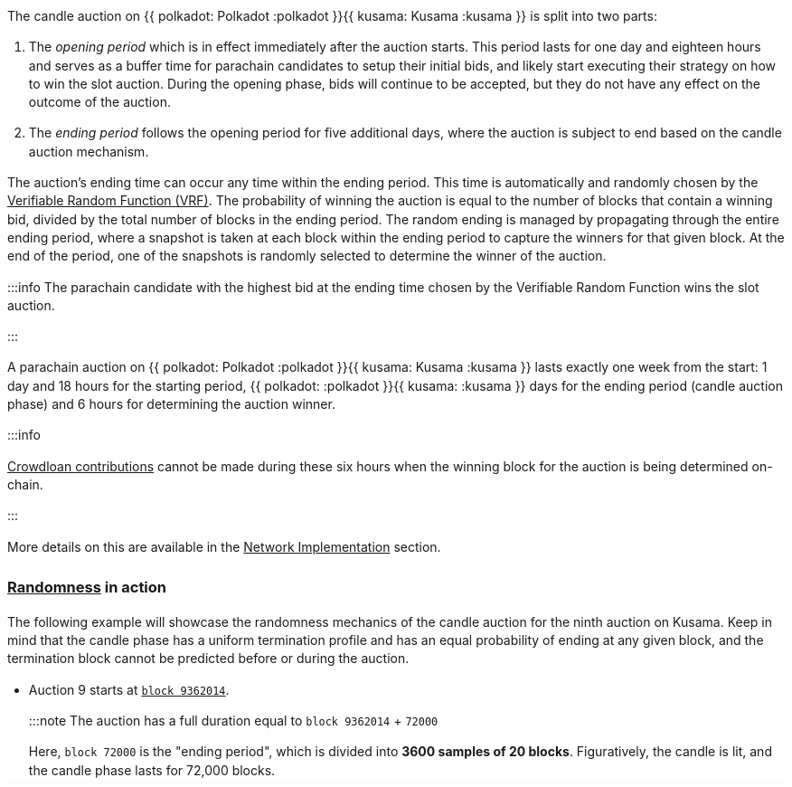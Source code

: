 The candle auction on {{ polkadot: Polkadot :polkadot }}{{ kusama: Kusama :kusama }} is split into
two parts:

1. The _opening period_ which is in effect immediately after the auction starts. This period lasts
   for one day and eighteen hours and serves as a buffer time for parachain candidates to setup
   their initial bids, and likely start executing their strategy on how to win the slot auction.
   During the opening phase, bids will continue to be accepted, but they do not have any effect on
   the outcome of the auction.

2. The _ending period_ follows the opening period for five additional days, where the auction is
   subject to end based on the candle auction mechanism.

The auction’s ending time can occur any time within the ending period. This time is automatically
and randomly chosen by the [Verifiable Random Function (VRF)](learn-randomness.md##vrf). The
probability of winning the auction is equal to the number of blocks that contain a winning bid,
divided by the total number of blocks in the ending period. The random ending is managed by
propagating through the entire ending period, where a snapshot is taken at each block within the
ending period to capture the winners for that given block. At the end of the period, one of the
snapshots is randomly selected to determine the winner of the auction.

:::info The parachain candidate with the highest bid at the ending time chosen by the Verifiable
Random Function wins the slot auction.

:::

A parachain auction on {{ polkadot: Polkadot :polkadot }}{{ kusama: Kusama :kusama }} lasts exactly
one week from the start: 1 day and 18 hours for the starting period,
{{ polkadot: <RPC network="polkadot" path="consts.auctions.endingPeriod" defaultValue={72000} filter="blocksToDays"/> :polkadot }}{{ kusama: <RPC network="kusama" path="consts.auctions.endingPeriod" defaultValue={72000} filter="blocksToDays"/> :kusama }}
days for the ending period (candle auction phase) and 6 hours for determining the auction winner.

:::info

[Crowdloan contributions](learn-crowdloans.md##supporting-a-crowdloan-campaign) cannot be made
during these six hours when the winning block for the auction is being determined on-chain.

:::

More details on this are available in the [Network Implementation](#network-implementation) section.

### [Randomness](learn-randomness.md) in action

The following example will showcase the randomness mechanics of the candle auction for the ninth
auction on Kusama. Keep in mind that the candle phase has a uniform termination profile and has an
equal probability of ending at any given block, and the termination block cannot be predicted before
or during the auction.

- Auction 9 starts at
  [`block 9362014`](https://kusama.subscan.io/extrinsic/0x7b67d653c9522b623a97e20a967b83a8517fe3821370475ddb6611cd37c29a03?event=9335014-26).

  :::note The auction has a full duration equal to `block 9362014` + `72000`

  Here, `block 72000` is the "ending period", which is divided into **3600 samples of 20 blocks**.
  Figuratively, the candle is lit, and the candle phase lasts for 72,000 blocks.
